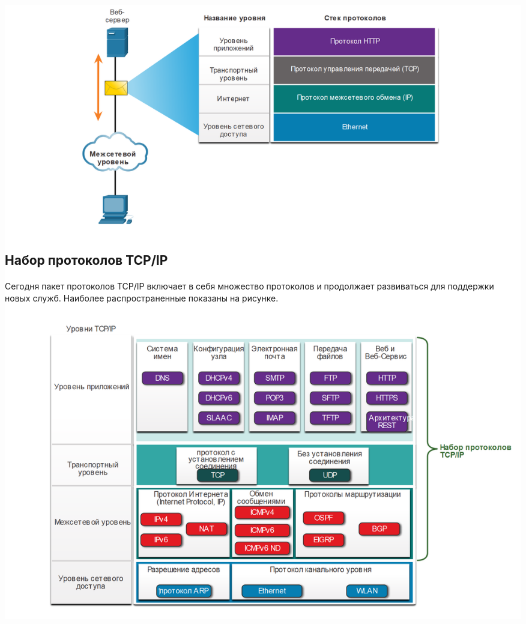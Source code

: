 ![](./assets/3.3.3.png)



## Набор протоколов TCP/IP

Сегодня пакет протоколов TCP/IP включает в себя множество протоколов и продолжает развиваться для поддержки новых служб. Наиболее распространенные показаны на рисунке.

![](./assets/3.3.4.png)
